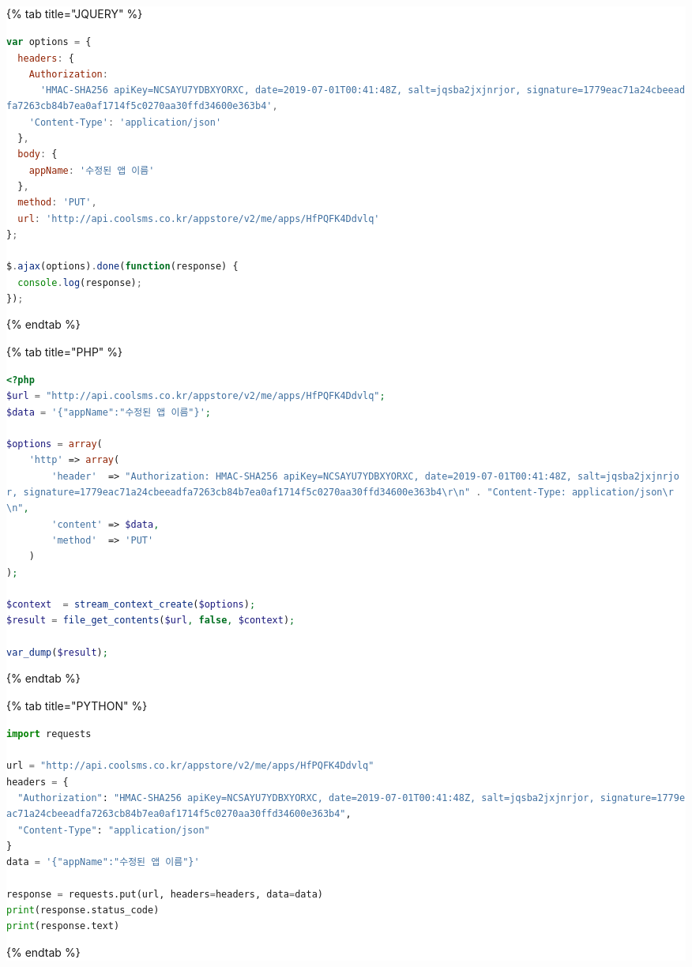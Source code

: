 {% tab title="JQUERY" %}
```javascript
var options = {
  headers: {
    Authorization:
      'HMAC-SHA256 apiKey=NCSAYU7YDBXYORXC, date=2019-07-01T00:41:48Z, salt=jqsba2jxjnrjor, signature=1779eac71a24cbeeadfa7263cb84b7ea0af1714f5c0270aa30ffd34600e363b4',
    'Content-Type': 'application/json'
  },
  body: {
    appName: '수정된 앱 이름'
  },
  method: 'PUT',
  url: 'http://api.coolsms.co.kr/appstore/v2/me/apps/HfPQFK4Ddvlq'
};

$.ajax(options).done(function(response) {
  console.log(response);
});
```
{% endtab %}

{% tab title="PHP" %}
```php
<?php
$url = "http://api.coolsms.co.kr/appstore/v2/me/apps/HfPQFK4Ddvlq";
$data = '{"appName":"수정된 앱 이름"}';

$options = array(
    'http' => array(
        'header'  => "Authorization: HMAC-SHA256 apiKey=NCSAYU7YDBXYORXC, date=2019-07-01T00:41:48Z, salt=jqsba2jxjnrjor, signature=1779eac71a24cbeeadfa7263cb84b7ea0af1714f5c0270aa30ffd34600e363b4\r\n" . "Content-Type: application/json\r\n",
        'content' => $data,
        'method'  => 'PUT'
    )
);

$context  = stream_context_create($options);
$result = file_get_contents($url, false, $context);

var_dump($result);
```
{% endtab %}

{% tab title="PYTHON" %}
```python
import requests

url = "http://api.coolsms.co.kr/appstore/v2/me/apps/HfPQFK4Ddvlq"
headers = {
  "Authorization": "HMAC-SHA256 apiKey=NCSAYU7YDBXYORXC, date=2019-07-01T00:41:48Z, salt=jqsba2jxjnrjor, signature=1779eac71a24cbeeadfa7263cb84b7ea0af1714f5c0270aa30ffd34600e363b4",
  "Content-Type": "application/json"
}
data = '{"appName":"수정된 앱 이름"}'

response = requests.put(url, headers=headers, data=data)
print(response.status_code)
print(response.text)
```
{% endtab %}
